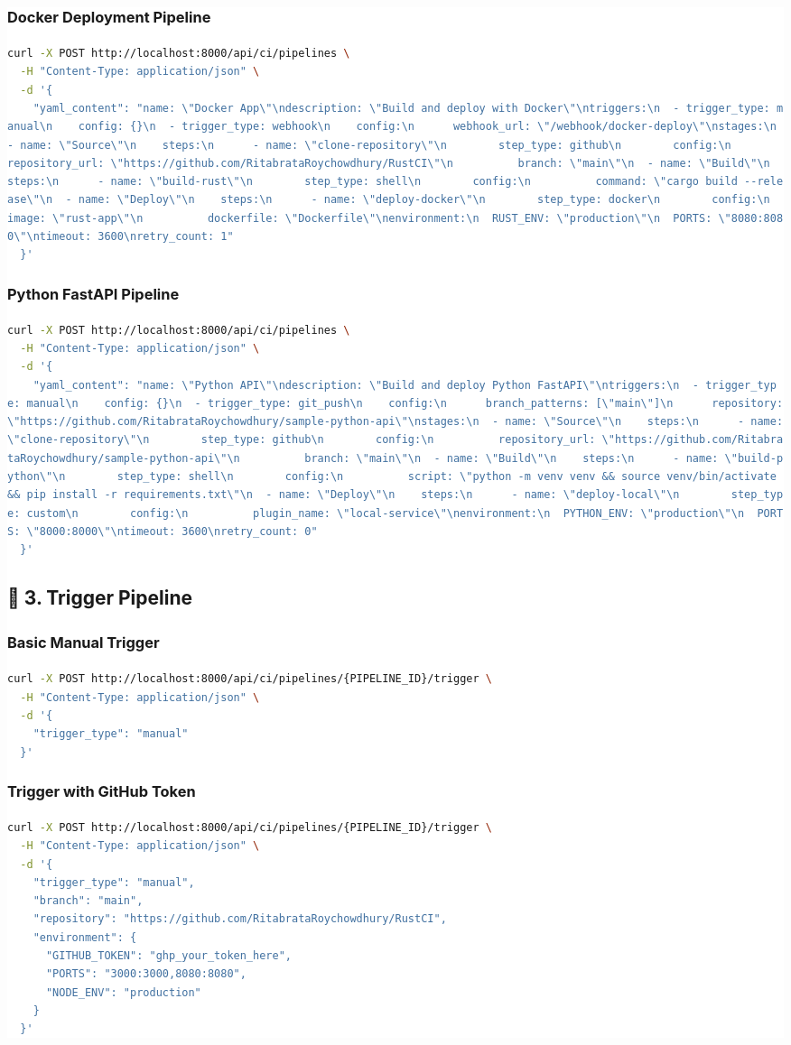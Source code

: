 ### **Docker Deployment Pipeline**
```bash
curl -X POST http://localhost:8000/api/ci/pipelines \
  -H "Content-Type: application/json" \
  -d '{
    "yaml_content": "name: \"Docker App\"\ndescription: \"Build and deploy with Docker\"\ntriggers:\n  - trigger_type: manual\n    config: {}\n  - trigger_type: webhook\n    config:\n      webhook_url: \"/webhook/docker-deploy\"\nstages:\n  - name: \"Source\"\n    steps:\n      - name: \"clone-repository\"\n        step_type: github\n        config:\n          repository_url: \"https://github.com/RitabrataRoychowdhury/RustCI\"\n          branch: \"main\"\n  - name: \"Build\"\n    steps:\n      - name: \"build-rust\"\n        step_type: shell\n        config:\n          command: \"cargo build --release\"\n  - name: \"Deploy\"\n    steps:\n      - name: \"deploy-docker\"\n        step_type: docker\n        config:\n          image: \"rust-app\"\n          dockerfile: \"Dockerfile\"\nenvironment:\n  RUST_ENV: \"production\"\n  PORTS: \"8080:8080\"\ntimeout: 3600\nretry_count: 1"
  }'
```

### **Python FastAPI Pipeline**
```bash
curl -X POST http://localhost:8000/api/ci/pipelines \
  -H "Content-Type: application/json" \
  -d '{
    "yaml_content": "name: \"Python API\"\ndescription: \"Build and deploy Python FastAPI\"\ntriggers:\n  - trigger_type: manual\n    config: {}\n  - trigger_type: git_push\n    config:\n      branch_patterns: [\"main\"]\n      repository: \"https://github.com/RitabrataRoychowdhury/sample-python-api\"\nstages:\n  - name: \"Source\"\n    steps:\n      - name: \"clone-repository\"\n        step_type: github\n        config:\n          repository_url: \"https://github.com/RitabrataRoychowdhury/sample-python-api\"\n          branch: \"main\"\n  - name: \"Build\"\n    steps:\n      - name: \"build-python\"\n        step_type: shell\n        config:\n          script: \"python -m venv venv && source venv/bin/activate && pip install -r requirements.txt\"\n  - name: \"Deploy\"\n    steps:\n      - name: \"deploy-local\"\n        step_type: custom\n        config:\n          plugin_name: \"local-service\"\nenvironment:\n  PYTHON_ENV: \"production\"\n  PORTS: \"8000:8000\"\ntimeout: 3600\nretry_count: 0"
  }'
```

## 🚀 **3. Trigger Pipeline**

### **Basic Manual Trigger**
```bash
curl -X POST http://localhost:8000/api/ci/pipelines/{PIPELINE_ID}/trigger \
  -H "Content-Type: application/json" \
  -d '{
    "trigger_type": "manual"
  }'
```

### **Trigger with GitHub Token**
```bash
curl -X POST http://localhost:8000/api/ci/pipelines/{PIPELINE_ID}/trigger \
  -H "Content-Type: application/json" \
  -d '{
    "trigger_type": "manual",
    "branch": "main",
    "repository": "https://github.com/RitabrataRoychowdhury/RustCI",
    "environment": {
      "GITHUB_TOKEN": "ghp_your_token_here",
      "PORTS": "3000:3000,8080:8080",
      "NODE_ENV": "production"
    }
  }'
```
